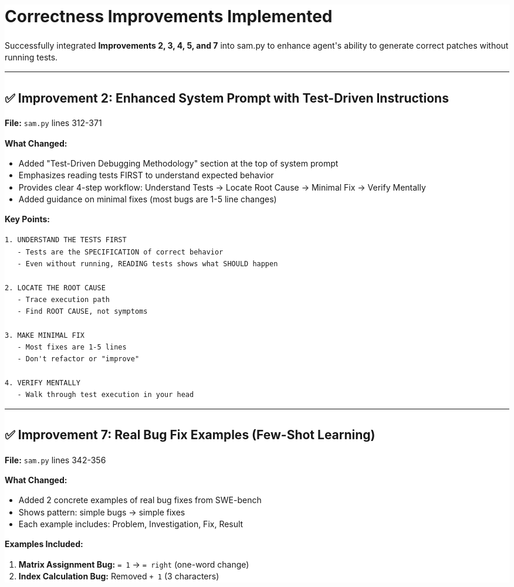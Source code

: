 # Correctness Improvements Implemented

Successfully integrated **Improvements 2, 3, 4, 5, and 7** into sam.py to enhance agent's ability to generate correct patches without running tests.

---

## ✅ Improvement 2: Enhanced System Prompt with Test-Driven Instructions

**File:** `sam.py` lines 312-371

**What Changed:**
- Added "Test-Driven Debugging Methodology" section at the top of system prompt
- Emphasizes reading tests FIRST to understand expected behavior
- Provides clear 4-step workflow: Understand Tests → Locate Root Cause → Minimal Fix → Verify Mentally
- Added guidance on minimal fixes (most bugs are 1-5 line changes)

**Key Points:**
```
1. UNDERSTAND THE TESTS FIRST
   - Tests are the SPECIFICATION of correct behavior
   - Even without running, READING tests shows what SHOULD happen

2. LOCATE THE ROOT CAUSE
   - Trace execution path
   - Find ROOT CAUSE, not symptoms

3. MAKE MINIMAL FIX
   - Most fixes are 1-5 lines
   - Don't refactor or "improve"

4. VERIFY MENTALLY
   - Walk through test execution in your head
```

---

## ✅ Improvement 7: Real Bug Fix Examples (Few-Shot Learning)

**File:** `sam.py` lines 342-356

**What Changed:**
- Added 2 concrete examples of real bug fixes from SWE-bench
- Shows pattern: simple bugs → simple fixes
- Each example includes: Problem, Investigation, Fix, Result

**Examples Included:**
1. **Matrix Assignment Bug:** `= 1` → `= right` (one-word change)
2. **Index Calculation Bug:** Removed `+ 1` (3 characters)
